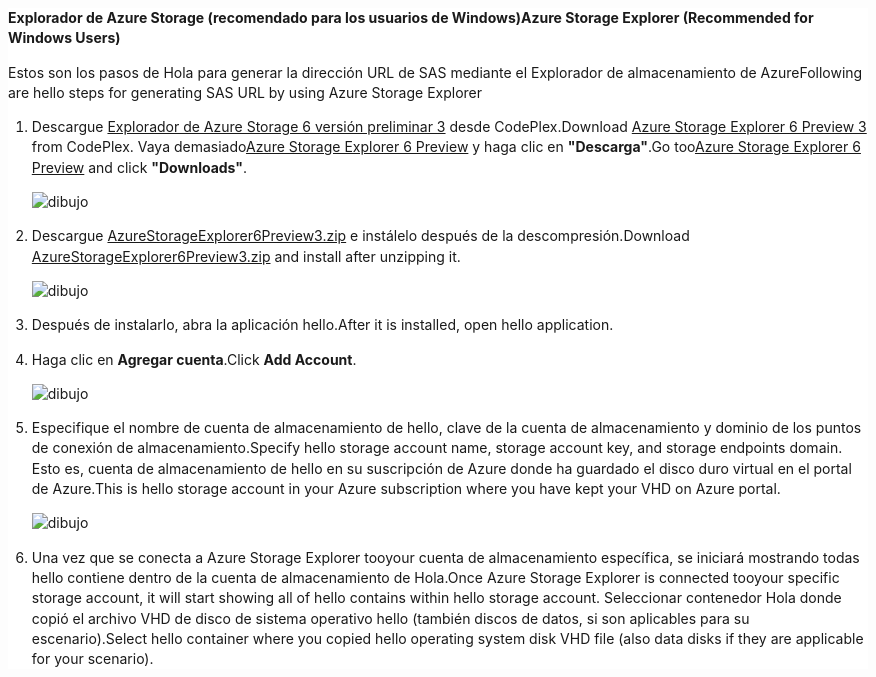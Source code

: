 <span data-ttu-id="ffd60-340">**Explorador de Azure Storage (recomendado para los usuarios de Windows)**</span><span class="sxs-lookup"><span data-stu-id="ffd60-340">**Azure Storage Explorer (Recommended for Windows Users)**</span></span>

<span data-ttu-id="ffd60-341">Estos son los pasos de Hola para generar la dirección URL de SAS mediante el Explorador de almacenamiento de Azure</span><span class="sxs-lookup"><span data-stu-id="ffd60-341">Following are hello steps for generating SAS URL by using Azure Storage Explorer</span></span>

1. <span data-ttu-id="ffd60-342">Descargue [Explorador de Azure Storage 6 versión preliminar 3](https://azurestorageexplorer.codeplex.com/) desde CodePlex.</span><span class="sxs-lookup"><span data-stu-id="ffd60-342">Download [Azure Storage Explorer 6 Preview 3](https://azurestorageexplorer.codeplex.com/) from CodePlex.</span></span> <span data-ttu-id="ffd60-343">Vaya demasiado[Azure Storage Explorer 6 Preview](https://azurestorageexplorer.codeplex.com/) y haga clic en **"Descarga"**.</span><span class="sxs-lookup"><span data-stu-id="ffd60-343">Go too[Azure Storage Explorer 6 Preview](https://azurestorageexplorer.codeplex.com/) and click **"Downloads"**.</span></span>

    ![dibujo](media/marketplace-publishing-vm-image-creation/img5.2_01.png)

2. <span data-ttu-id="ffd60-345">Descargue [AzureStorageExplorer6Preview3.zip](https://azurestorageexplorer.codeplex.com/downloads/get/891668) e instálelo después de la descompresión.</span><span class="sxs-lookup"><span data-stu-id="ffd60-345">Download [AzureStorageExplorer6Preview3.zip](https://azurestorageexplorer.codeplex.com/downloads/get/891668) and install after unzipping it.</span></span>

    ![dibujo](media/marketplace-publishing-vm-image-creation/img5.2_02.png)

3. <span data-ttu-id="ffd60-347">Después de instalarlo, abra la aplicación hello.</span><span class="sxs-lookup"><span data-stu-id="ffd60-347">After it is installed, open hello application.</span></span>
4. <span data-ttu-id="ffd60-348">Haga clic en **Agregar cuenta**.</span><span class="sxs-lookup"><span data-stu-id="ffd60-348">Click **Add Account**.</span></span>

    ![dibujo](media/marketplace-publishing-vm-image-creation/img5.2_03.png)

5. <span data-ttu-id="ffd60-350">Especifique el nombre de cuenta de almacenamiento de hello, clave de la cuenta de almacenamiento y dominio de los puntos de conexión de almacenamiento.</span><span class="sxs-lookup"><span data-stu-id="ffd60-350">Specify hello storage account name, storage account key, and storage endpoints domain.</span></span> <span data-ttu-id="ffd60-351">Esto es, cuenta de almacenamiento de hello en su suscripción de Azure donde ha guardado el disco duro virtual en el portal de Azure.</span><span class="sxs-lookup"><span data-stu-id="ffd60-351">This is hello storage account in your Azure subscription where you have kept your VHD on Azure portal.</span></span>

    ![dibujo](media/marketplace-publishing-vm-image-creation/img5.2_04.png)

6. <span data-ttu-id="ffd60-353">Una vez que se conecta a Azure Storage Explorer tooyour cuenta de almacenamiento específica, se iniciará mostrando todas hello contiene dentro de la cuenta de almacenamiento de Hola.</span><span class="sxs-lookup"><span data-stu-id="ffd60-353">Once Azure Storage Explorer is connected tooyour specific storage account, it will start showing all of hello contains within hello storage account.</span></span> <span data-ttu-id="ffd60-354">Seleccionar contenedor Hola donde copió el archivo VHD de disco de sistema operativo hello (también discos de datos, si son aplicables para su escenario).</span><span class="sxs-lookup"><span data-stu-id="ffd60-354">Select hello container where you copied hello operating system disk VHD file (also data disks if they are applicable for your scenario).</span></span>
